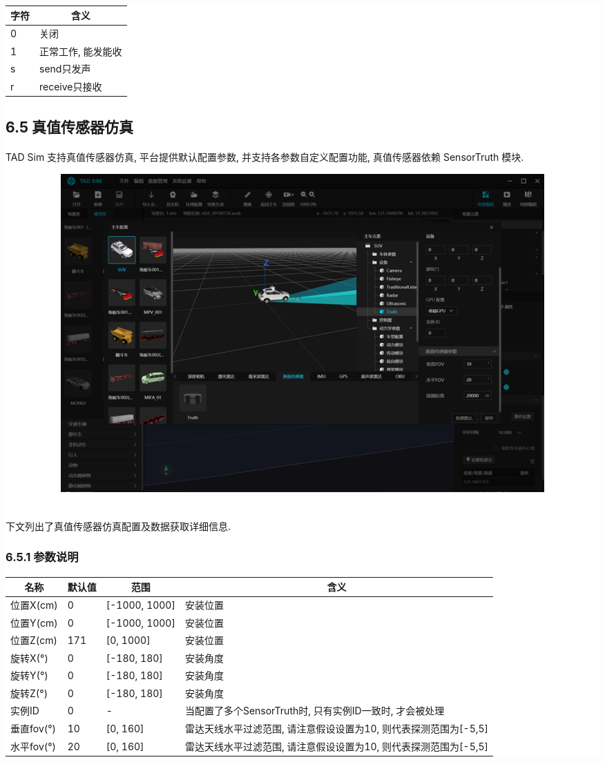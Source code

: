 | 字符 | 含义               |
|------|------------------|
| 0    | 关闭               |
| 1    | 正常工作, 能发能收 |
| s    | send只发声         |
| r    | receive只接收      |


## 6.5 真值传感器仿真

TAD Sim 支持真值传感器仿真, 平台提供默认配置参数, 并支持各参数自定义配置功能, 真值传感器依赖 SensorTruth 模块.

<div align="center"><img src="./_static/images/image236.png" alt="" width="700px"></div><br>

下文列出了真值传感器仿真配置及数据获取详细信息.

### 6.5.1 参数说明

| 名称        | 默认值 | 范围          | 含义                                                             |
|-----------|--------|---------------|----------------------------------------------------------------|
| 位置X(cm)   | 0      | [-1000, 1000] | 安装位置                                                         |
| 位置Y(cm)   | 0      | [-1000, 1000] | 安装位置                                                         |
| 位置Z(cm)   | 171    | [0, 1000]     | 安装位置                                                         |
| 旋转X(°)    | 0      | [-180, 180]   | 安装角度                                                         |
| 旋转Y(°)    | 0      | [-180, 180]   | 安装角度                                                         |
| 旋转Z(°)    | 0      | [-180, 180]   | 安装角度                                                         |
| 实例ID      | 0      | -             | 当配置了多个SensorTruth时, 只有实例ID一致时, 才会被处理          |
| 垂直fov(°)  | 10     | [0, 160]      | 雷达天线水平过滤范围, 请注意假设设置为10, 则代表探测范围为[-5,5] |
| 水平fov(°)  | 20     | [0, 160]      | 雷达天线水平过滤范围, 请注意假设设置为10, 则代表探测范围为[-5,5] |